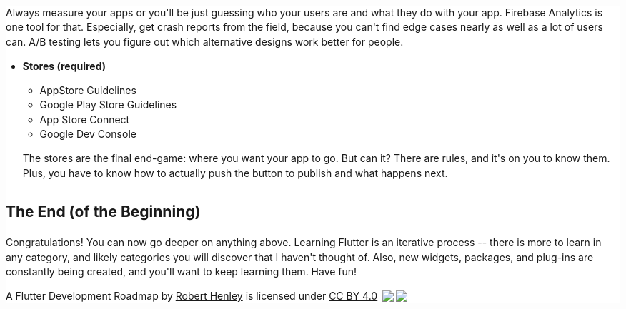   Always measure your apps or you'll be just guessing who your users are and what they do with your app. Firebase Analytics is one tool for that. Especially, get crash reports from the field, because you can't find edge cases nearly as well as a lot of users can. A/B testing lets you figure out which alternative designs work better for people.


* **Stores (required)**
  * AppStore Guidelines
  * Google Play Store Guidelines
  * App Store Connect
  * Google Dev Console

  The stores are the final end-game: where you want your app to go. But can it? There are rules, and it's on you to know them. Plus, you have to know how to actually push the button to publish and what happens next.

## The End (of the Beginning)

Congratulations! You can now go deeper on anything above. Learning Flutter is an iterative process -- there is more to learn in any category, and likely categories you will discover that I haven't thought of. Also, new widgets, packages, and plug-ins are constantly being created, and you'll want to keep learning them. Have fun!


A Flutter Development Roadmap by [Robert Henley](https://www.linkedin.com/in/robertallenhenley/) is licensed under [CC BY 4.0](https://creativecommons.org/licenses/by/4.0/?ref=chooser-v1) <img style="height:22px!important;margin-left:3px;vertical-align:text-bottom;" src="https://mirrors.creativecommons.org/presskit/icons/cc.svg?ref=chooser-v1" /><img style="height:22px!important;margin-left:3px;vertical-align:text-bottom;" src="https://mirrors.creativecommons.org/presskit/icons/by.svg?ref=chooser-v1" />